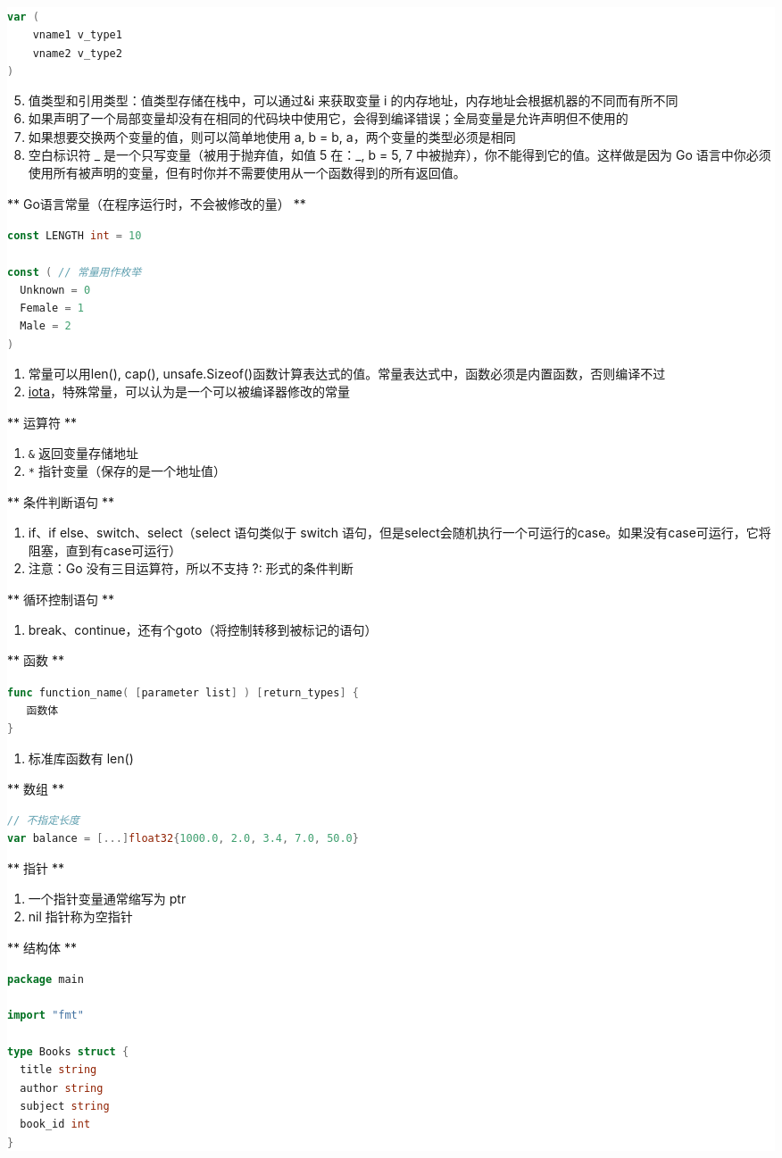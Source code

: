 ```go
var (
    vname1 v_type1
    vname2 v_type2
)
```
5. 值类型和引用类型：值类型存储在栈中，可以通过&i 来获取变量 i 的内存地址，内存地址会根据机器的不同而有所不同
6. 如果声明了一个局部变量却没有在相同的代码块中使用它，会得到编译错误；全局变量是允许声明但不使用的
7. 如果想要交换两个变量的值，则可以简单地使用 a, b = b, a，两个变量的类型必须是相同
8. 空白标识符 _ 是一个只写变量（被用于抛弃值，如值 5 在：_, b = 5, 7 中被抛弃），你不能得到它的值。这样做是因为 Go 语言中你必须使用所有被声明的变量，但有时你并不需要使用从一个函数得到的所有返回值。

** Go语言常量（在程序运行时，不会被修改的量） **
```go
const LENGTH int = 10

const ( // 常量用作枚举
  Unknown = 0
  Female = 1
  Male = 2
)
```
1. 常量可以用len(), cap(), unsafe.Sizeof()函数计算表达式的值。常量表达式中，函数必须是内置函数，否则编译不过
2. [iota](https://www.runoob.com/go/go-constants.html)，特殊常量，可以认为是一个可以被编译器修改的常量

** 运算符 **
1. `&` 返回变量存储地址
2. `*` 指针变量（保存的是一个地址值）

** 条件判断语句 **
1. if、if else、switch、select（select 语句类似于 switch 语句，但是select会随机执行一个可运行的case。如果没有case可运行，它将阻塞，直到有case可运行）
2. 注意：Go 没有三目运算符，所以不支持 ?: 形式的条件判断

** 循环控制语句 **
1. break、continue，还有个goto（将控制转移到被标记的语句）

** 函数 **
```go
func function_name( [parameter list] ) [return_types] {
   函数体
}
```
1. 标准库函数有 len()

** 数组 **
```go
// 不指定长度
var balance = [...]float32{1000.0, 2.0, 3.4, 7.0, 50.0}
```

** 指针 **
1. 一个指针变量通常缩写为 ptr
2. nil 指针称为空指针

** 结构体 **
```go
package main

import "fmt"

type Books struct {
  title string
  author string
  subject string
  book_id int
}


```